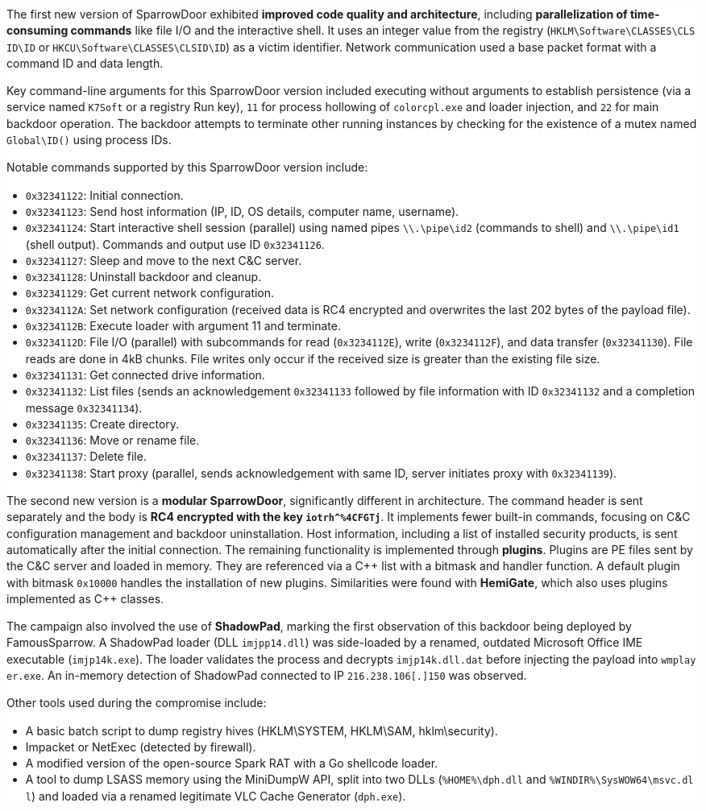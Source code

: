 The first new version of SparrowDoor exhibited **improved code quality and architecture**, including **parallelization of time-consuming commands** like file I/O and the interactive shell. It uses an integer value from the registry (`HKLM\Software\CLASSES\CLSID\ID` or `HKCU\Software\CLASSES\CLSID\ID`) as a victim identifier. Network communication used a base packet format with a command ID and data length.

Key command-line arguments for this SparrowDoor version included executing without arguments to establish persistence (via a service named `K7Soft` or a registry Run key), `11` for process hollowing of `colorcpl.exe` and loader injection, and `22` for main backdoor operation. The backdoor attempts to terminate other running instances by checking for the existence of a mutex named `Global\ID()` using process IDs.

Notable commands supported by this SparrowDoor version include:
*   `0x32341122`: Initial connection.
*   `0x32341123`: Send host information (IP, ID, OS details, computer name, username).
*   `0x32341124`: Start interactive shell session (parallel) using named pipes `\\.\pipe\id2` (commands to shell) and `\\.\pipe\id1` (shell output). Commands and output use ID `0x32341126`.
*   `0x32341127`: Sleep and move to the next C&C server.
*   `0x32341128`: Uninstall backdoor and cleanup.
*   `0x32341129`: Get current network configuration.
*   `0x3234112A`: Set network configuration (received data is RC4 encrypted and overwrites the last 202 bytes of the payload file).
*   `0x3234112B`: Execute loader with argument 11 and terminate.
*   `0x3234112D`: File I/O (parallel) with subcommands for read (`0x3234112E`), write (`0x3234112F`), and data transfer (`0x32341130`). File reads are done in 4kB chunks. File writes only occur if the received size is greater than the existing file size.
*   `0x32341131`: Get connected drive information.
*   `0x32341132`: List files (sends an acknowledgement `0x32341133` followed by file information with ID `0x32341132` and a completion message `0x32341134`).
*   `0x32341135`: Create directory.
*   `0x32341136`: Move or rename file.
*   `0x32341137`: Delete file.
*   `0x32341138`: Start proxy (parallel, sends acknowledgement with same ID, server initiates proxy with `0x32341139`).

The second new version is a **modular SparrowDoor**, significantly different in architecture. The command header is sent separately and the body is **RC4 encrypted with the key `iotrh^%4CFGTj`**. It implements fewer built-in commands, focusing on C&C configuration management and backdoor uninstallation. Host information, including a list of installed security products, is sent automatically after the initial connection. The remaining functionality is implemented through **plugins**. Plugins are PE files sent by the C&C server and loaded in memory. They are referenced via a C++ list with a bitmask and handler function. A default plugin with bitmask `0x10000` handles the installation of new plugins. Similarities were found with **HemiGate**, which also uses plugins implemented as C++ classes.

The campaign also involved the use of **ShadowPad**, marking the first observation of this backdoor being deployed by FamousSparrow. A ShadowPad loader (DLL `imjpp14.dll`) was side-loaded by a renamed, outdated Microsoft Office IME executable (`imjp14k.exe`). The loader validates the process and decrypts `imjp14k.dll.dat` before injecting the payload into `wmplayer.exe`. An in-memory detection of ShadowPad connected to IP `216.238.106[.]150` was observed.

Other tools used during the compromise include:
*   A basic batch script to dump registry hives (HKLM\SYSTEM, HKLM\SAM, hklm\security).
*   Impacket or NetExec (detected by firewall).
*   A modified version of the open-source Spark RAT with a Go shellcode loader.
*   A tool to dump LSASS memory using the MiniDumpW API, split into two DLLs (`%HOME%\dph.dll` and `%WINDIR%\SysWOW64\msvc.dll`) and loaded via a renamed legitimate VLC Cache Generator (`dph.exe`).
